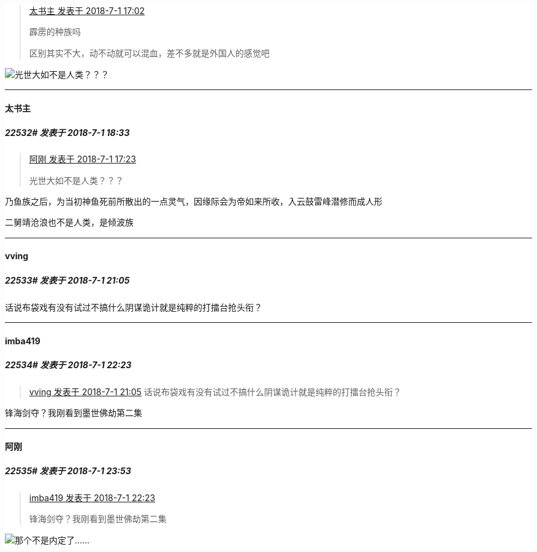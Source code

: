
<blockquote><a href="httphttps://bbs.saraba1st.com/2b/forum.php?mod=redirect&amp;goto=findpost&amp;pid=40180025&amp;ptid=346283" target="_blank">太书主 发表于 2018-7-1 17:02</a>

霹雳的种族吗

区别其实不大，动不动就可以混血，差不多就是外国人的感觉吧</blockquote>
<img src="https://static.saraba1st.com/image/smiley/face2017/003.png" referrerpolicy="no-referrer">光世大如不是人类？？？


-----

####  太书主  
##### 22532#       发表于 2018-7-1 18:33


<blockquote><a href="httphttps://bbs.saraba1st.com/2b/forum.php?mod=redirect&amp;goto=findpost&amp;pid=40180233&amp;ptid=346283" target="_blank">阿刚 发表于 2018-7-1 17:23</a>

光世大如不是人类？？？</blockquote>
乃鱼族之后，为当初神鱼死前所散出的一点灵气，因缘际会为帝如来所收，入云鼓雷峰潜修而成人形


二舅靖沧浪也不是人类，是倾波族


-----

####  vving  
##### 22533#       发表于 2018-7-1 21:05


话说布袋戏有没有试过不搞什么阴谋诡计就是纯粹的打擂台抢头衔？


-----

####  imba419  
##### 22534#       发表于 2018-7-1 22:23


<blockquote><a href="httphttps://bbs.saraba1st.com/2b/forum.php?mod=redirect&amp;goto=findpost&amp;pid=40182338&amp;ptid=346283" target="_blank">vving 发表于 2018-7-1 21:05</a>
话说布袋戏有没有试过不搞什么阴谋诡计就是纯粹的打擂台抢头衔？</blockquote>
锋海剑夺？我刚看到墨世佛劫第二集


-----

####  阿刚  
##### 22535#       发表于 2018-7-1 23:53


<blockquote><a href="httphttps://bbs.saraba1st.com/2b/forum.php?mod=redirect&amp;goto=findpost&amp;pid=40183069&amp;ptid=346283" target="_blank">imba419 发表于 2018-7-1 22:23</a>

锋海剑夺？我刚看到墨世佛劫第二集</blockquote>
<img src="https://static.saraba1st.com/image/smiley/face2017/003.png" referrerpolicy="no-referrer">那个不是内定了……
